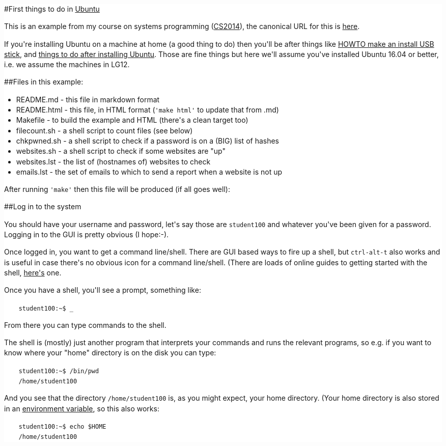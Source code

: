 
#First things to do in [Ubuntu](https://www.ubuntu.com/)

This is an example from my course on systems 
programming (<a href="https://down.dsg.cs.tcd.ie/cs2014">CS2014</a>),
the canonical URL for this is 
<a href="https://down.dsg.cs.tcd.ie/cs2014/examples/shell/README.html">here</a>.

If you're installing Ubuntu on a machine at home (a good thing to do) then
you'll be after things like [HOWTO make an install USB
stick](https://askubuntu.com/questions/307802/how-to-install-ubuntu-on-a-usb-stick),
and [things to do after installing
Ubuntu](http://www.omgubuntu.co.uk/2016/04/10-things-to-do-after-installing-ubuntu-16-04-lts).
Those are fine things but here we'll assume you've installed Ubuntu 16.04 or
better, i.e. we assume the machines in LG12.


##Files in this example:

- README.md - this file in markdown format
- README.html - this file, in HTML format (```'make html'``` to update that from .md)
- Makefile - to build the example and HTML (there's a clean target too)
- filecount.sh - a shell script to count files (see below)
- chkpwned.sh - a shell script to check if a password is on a (BIG) list of hashes
- websites.sh - a shell script to check if some websites are "up"
- websites.lst - the list of (hostnames of) websites to check
- emails.lst - the set of emails to which to send a report when a website is not up

After running ```'make'``` then this file will be produced (if all
goes well):

##Log in to the system

You should have your username and password, let's say those are
```student100``` and whatever you've been given for a password.
Logging in to the GUI is pretty obvious (I hope:-).

Once logged in, you want to get a command line/shell. There are
GUI based ways to fire up a shell, but ```ctrl-alt-t``` also
works and is useful in case there's no obvious icon for a command
line/shell. (There are loads of online guides to getting 
started with the shell, [here's](http://www.makeuseof.com/tag/a-quick-guide-to-get-started-with-the-linux-command-line/) one.

Once you have a shell, you'll see a prompt, something like:

		student100:~$ _ 

From there you can type commands to the shell.

The shell is (mostly) just another program that  interprets
your commands and runs the relevant programs, so e.g. if
you want to know where your "home" directory is on the
disk you can type:

		student100:~$ /bin/pwd
		/home/student100

And you see that the directory ```/home/student100``` is,
as you might expect, your home directory. (Your home
directory is also stored in an [environment variable](https://www.digitalocean.com/community/tutorials/how-to-read-and-set-environmental-and-shell-variables-on-a-linux-vps), so 
this also works:

		student100:~$ echo $HOME
		/home/student100


```